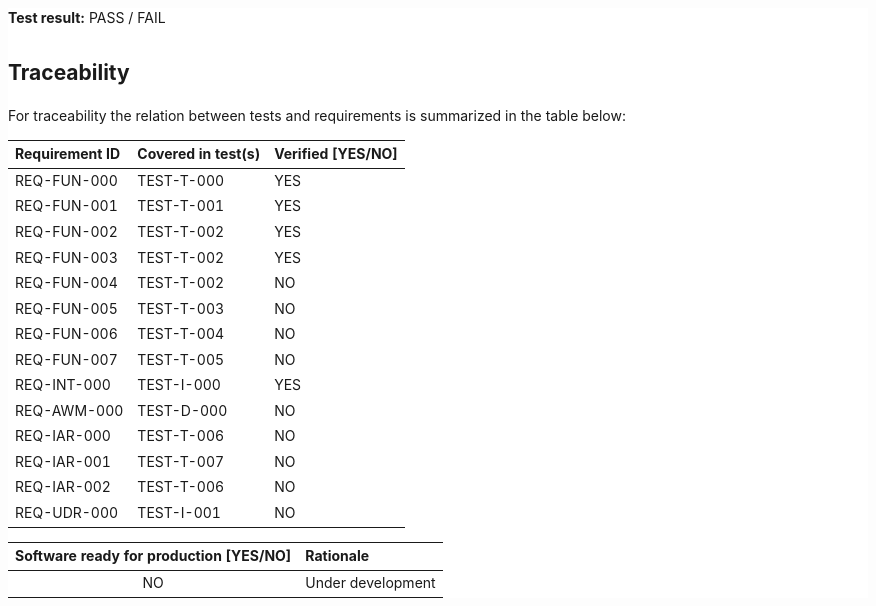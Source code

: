 **Test result:** PASS / FAIL

## Traceability

For traceability the relation between tests and requirements is summarized in the table below:

| **Requirement ID** | **Covered in test(s)**                                       | **Verified \[YES/NO\]** |
| :----------------- | :----------------------------------------------------------- | :---------------------- |
| REQ-FUN-000        | TEST-T-000                                                   | YES                     |
| REQ-FUN-001        | TEST-T-001                                                   | YES                     |
| REQ-FUN-002        | TEST-T-002                                                   | YES                     |
| REQ-FUN-003        | TEST-T-002                                                   | YES                     |
| REQ-FUN-004        | TEST-T-002                                                   | NO                      |
| REQ-FUN-005        | TEST-T-003                                                   | NO                      |
| REQ-FUN-006        | TEST-T-004                                                   | NO                      |
| REQ-FUN-007        | TEST-T-005                                                   | NO                      |
| REQ-INT-000        | TEST-I-000                                                   | YES                     |
| REQ-AWM-000        | TEST-D-000                                                   | NO                      |
| REQ-IAR-000        | TEST-T-006                                                   | NO                      |
| REQ-IAR-001        | TEST-T-007                                                   | NO                      |
| REQ-IAR-002        | TEST-T-006                                                   | NO                      |
| REQ-UDR-000        | TEST-I-001                                                   | NO                      |

| **Software ready for production \[YES/NO\]** | **Rationale**        |
| :------------------------------------------: | :------------------- |
| NO                                           | Under development    |
